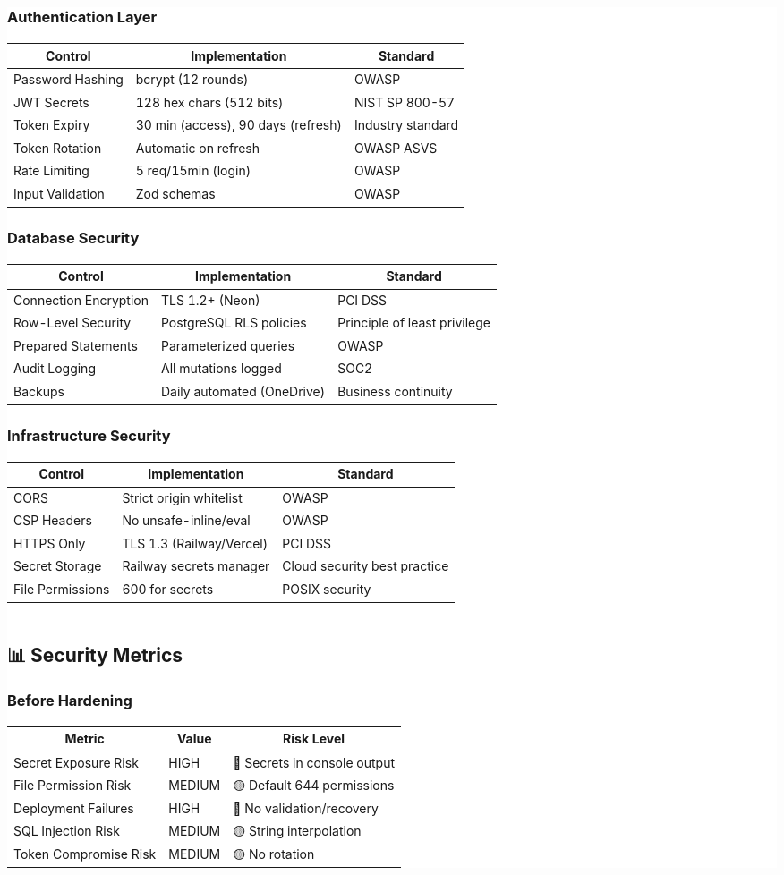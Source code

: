 ### Authentication Layer

| Control | Implementation | Standard |
|---------|---------------|----------|
| Password Hashing | bcrypt (12 rounds) | OWASP |
| JWT Secrets | 128 hex chars (512 bits) | NIST SP 800-57 |
| Token Expiry | 30 min (access), 90 days (refresh) | Industry standard |
| Token Rotation | Automatic on refresh | OWASP ASVS |
| Rate Limiting | 5 req/15min (login) | OWASP |
| Input Validation | Zod schemas | OWASP |

### Database Security

| Control | Implementation | Standard |
|---------|---------------|----------|
| Connection Encryption | TLS 1.2+ (Neon) | PCI DSS |
| Row-Level Security | PostgreSQL RLS policies | Principle of least privilege |
| Prepared Statements | Parameterized queries | OWASP |
| Audit Logging | All mutations logged | SOC2 |
| Backups | Daily automated (OneDrive) | Business continuity |

### Infrastructure Security

| Control | Implementation | Standard |
|---------|---------------|----------|
| CORS | Strict origin whitelist | OWASP |
| CSP Headers | No unsafe-inline/eval | OWASP |
| HTTPS Only | TLS 1.3 (Railway/Vercel) | PCI DSS |
| Secret Storage | Railway secrets manager | Cloud security best practice |
| File Permissions | 600 for secrets | POSIX security |

---

## 📊 Security Metrics

### Before Hardening

| Metric | Value | Risk Level |
|--------|-------|------------|
| Secret Exposure Risk | HIGH | 🔴 Secrets in console output |
| File Permission Risk | MEDIUM | 🟡 Default 644 permissions |
| Deployment Failures | HIGH | 🔴 No validation/recovery |
| SQL Injection Risk | MEDIUM | 🟡 String interpolation |
| Token Compromise Risk | MEDIUM | 🟡 No rotation |
